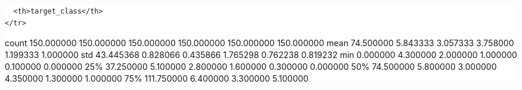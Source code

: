       <th>target_class</th>
    </tr>
  </thead>
  <tbody>
    <tr>
      <th>count</th>
      <td>150.000000</td>
      <td>150.000000</td>
      <td>150.000000</td>
      <td>150.000000</td>
      <td>150.000000</td>
      <td>150.000000</td>
    </tr>
    <tr>
      <th>mean</th>
      <td>74.500000</td>
      <td>5.843333</td>
      <td>3.057333</td>
      <td>3.758000</td>
      <td>1.199333</td>
      <td>1.000000</td>
    </tr>
    <tr>
      <th>std</th>
      <td>43.445368</td>
      <td>0.828066</td>
      <td>0.435866</td>
      <td>1.765298</td>
      <td>0.762238</td>
      <td>0.819232</td>
    </tr>
    <tr>
      <th>min</th>
      <td>0.000000</td>
      <td>4.300000</td>
      <td>2.000000</td>
      <td>1.000000</td>
      <td>0.100000</td>
      <td>0.000000</td>
    </tr>
    <tr>
      <th>25%</th>
      <td>37.250000</td>
      <td>5.100000</td>
      <td>2.800000</td>
      <td>1.600000</td>
      <td>0.300000</td>
      <td>0.000000</td>
    </tr>
    <tr>
      <th>50%</th>
      <td>74.500000</td>
      <td>5.800000</td>
      <td>3.000000</td>
      <td>4.350000</td>
      <td>1.300000</td>
      <td>1.000000</td>
    </tr>
    <tr>
      <th>75%</th>
      <td>111.750000</td>
      <td>6.400000</td>
      <td>3.300000</td>
      <td>5.100000</td>